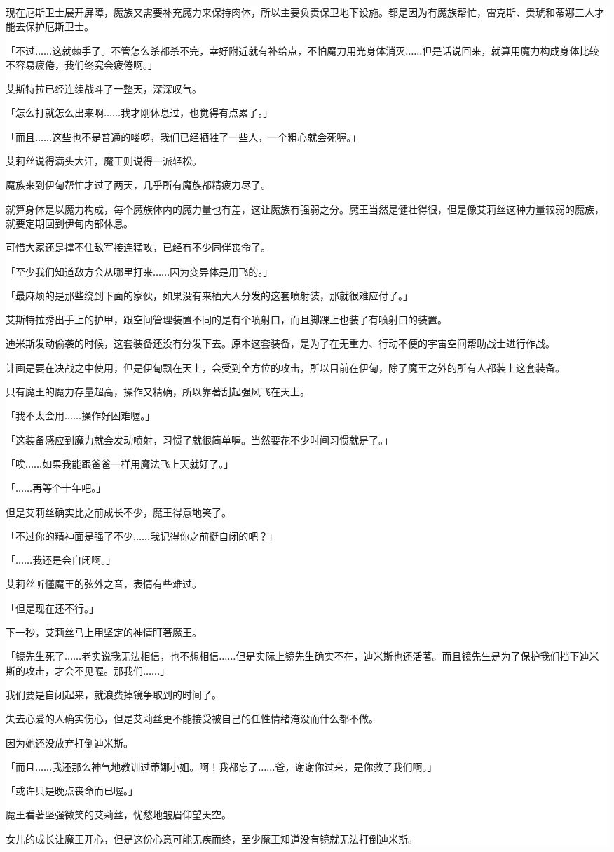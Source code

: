 现在厄斯卫士展开屏障，魔族又需要补充魔力来保持肉体，所以主要负责保卫地下设施。都是因为有魔族帮忙，雷克斯、贵琥和蒂娜三人才能去保护厄斯卫士。

「不过……这就棘手了。不管怎么杀都杀不完，幸好附近就有补给点，不怕魔力用光身体消灭……但是话说回来，就算用魔力构成身体比较不容易疲倦，我们终究会疲倦啊。」

艾斯特拉已经连续战斗了一整天，深深叹气。

「怎么打就怎么出来啊……我才刚休息过，也觉得有点累了。」

「而且……这些也不是普通的喽啰，我们已经牺牲了一些人，一个粗心就会死喔。」

艾莉丝说得满头大汗，魔王则说得一派轻松。

魔族来到伊甸帮忙才过了两天，几乎所有魔族都精疲力尽了。

就算身体是以魔力构成，每个魔族体内的魔力量也有差，这让魔族有强弱之分。魔王当然是健壮得很，但是像艾莉丝这种力量较弱的魔族，就要定期回到伊甸内部休息。

可惜大家还是撑不住敌军接连猛攻，已经有不少同伴丧命了。

「至少我们知道敌方会从哪里打来……因为变异体是用飞的。」

「最麻烦的是那些绕到下面的家伙，如果没有来栖大人分发的这套喷射装，那就很难应付了。」

艾斯特拉秀出手上的护甲，跟空间管理装置不同的是有个喷射口，而且脚踝上也装了有喷射口的装置。

迪米斯发动偷袭的时候，这套装备还没有分发下去。原本这套装备，是为了在无重力、行动不便的宇宙空间帮助战士进行作战。

计画是要在决战之中使用，但是伊甸飘在天上，会受到全方位的攻击，所以目前在伊甸，除了魔王之外的所有人都装上这套装备。

只有魔王的魔力存量超高，操作又精确，所以靠著刮起强风飞在天上。

「我不太会用……操作好困难喔。」

「这装备感应到魔力就会发动喷射，习惯了就很简单喔。当然要花不少时间习惯就是了。」

「唉……如果我能跟爸爸一样用魔法飞上天就好了。」

「……再等个十年吧。」

但是艾莉丝确实比之前成长不少，魔王得意地笑了。

「不过你的精神面是强了不少……我记得你之前挺自闭的吧？」

「……我还是会自闭啊。」

艾莉丝听懂魔王的弦外之音，表情有些难过。

「但是现在还不行。」

下一秒，艾莉丝马上用坚定的神情盯著魔王。

「镜先生死了……老实说我无法相信，也不想相信……但是实际上镜先生确实不在，迪米斯也还活著。而且镜先生是为了保护我们挡下迪米斯的攻击，才会不见喔。那我们……」

我们要是自闭起来，就浪费掉镜争取到的时间了。

失去心爱的人确实伤心，但是艾莉丝更不能接受被自己的任性情绪淹没而什么都不做。

因为她还没放弃打倒迪米斯。

「而且……我还那么神气地教训过蒂娜小姐。啊！我都忘了……爸，谢谢你过来，是你救了我们啊。」

「或许只是晚点丧命而已喔。」

魔王看著坚强微笑的艾莉丝，忧愁地皱眉仰望天空。

女儿的成长让魔王开心，但是这份心意可能无疾而终，至少魔王知道没有镜就无法打倒迪米斯。
